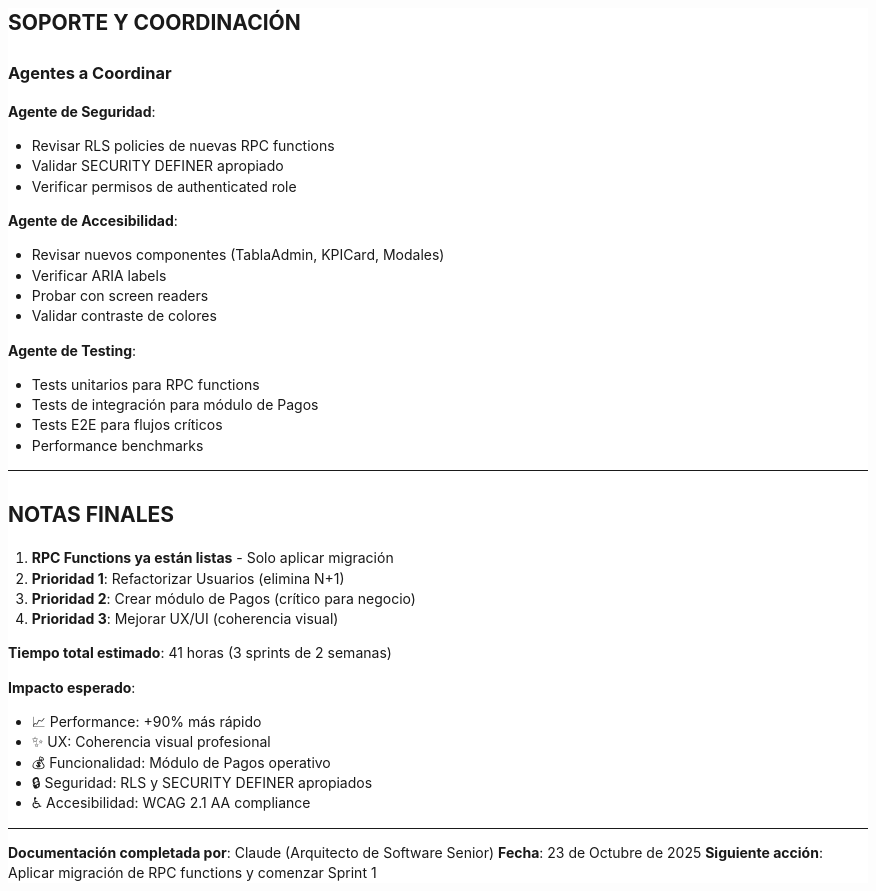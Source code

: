 
## SOPORTE Y COORDINACIÓN

### Agentes a Coordinar

**Agente de Seguridad**:
- Revisar RLS policies de nuevas RPC functions
- Validar SECURITY DEFINER apropiado
- Verificar permisos de authenticated role

**Agente de Accesibilidad**:
- Revisar nuevos componentes (TablaAdmin, KPICard, Modales)
- Verificar ARIA labels
- Probar con screen readers
- Validar contraste de colores

**Agente de Testing**:
- Tests unitarios para RPC functions
- Tests de integración para módulo de Pagos
- Tests E2E para flujos críticos
- Performance benchmarks

---

## NOTAS FINALES

1. **RPC Functions ya están listas** - Solo aplicar migración
2. **Prioridad 1**: Refactorizar Usuarios (elimina N+1)
3. **Prioridad 2**: Crear módulo de Pagos (crítico para negocio)
4. **Prioridad 3**: Mejorar UX/UI (coherencia visual)

**Tiempo total estimado**: 41 horas (3 sprints de 2 semanas)

**Impacto esperado**:
- 📈 Performance: +90% más rápido
- ✨ UX: Coherencia visual profesional
- 💰 Funcionalidad: Módulo de Pagos operativo
- 🔒 Seguridad: RLS y SECURITY DEFINER apropiados
- ♿ Accesibilidad: WCAG 2.1 AA compliance

---

**Documentación completada por**: Claude (Arquitecto de Software Senior)
**Fecha**: 23 de Octubre de 2025
**Siguiente acción**: Aplicar migración de RPC functions y comenzar Sprint 1
